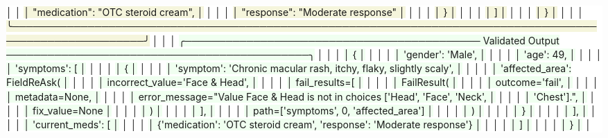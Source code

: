 │   │ <span style="background-color: #f5f5dc">│             "medication": "OTC steroid cream",                                                          │</span> │
│   │ <span style="background-color: #f5f5dc">│             "response": "Moderate response"                                                             │</span> │
│   │ <span style="background-color: #f5f5dc">│         }                                                                                               │</span> │
│   │ <span style="background-color: #f5f5dc">│     ]                                                                                                   │</span> │
│   │ <span style="background-color: #f5f5dc">│ }                                                                                                       │</span> │
│   │ <span style="background-color: #f5f5dc">╰─────────────────────────────────────────────────────────────────────────────────────────────────────────╯</span> │
│   │ <span style="background-color: #f0fff0">╭─────────────────────────────────────────── Validated Output ────────────────────────────────────────────╮</span> │
│   │ <span style="background-color: #f0fff0">│ {                                                                                                       │</span> │
│   │ <span style="background-color: #f0fff0">│     'gender': 'Male',                                                                                   │</span> │
│   │ <span style="background-color: #f0fff0">│     'age': 49,                                                                                          │</span> │
│   │ <span style="background-color: #f0fff0">│     'symptoms': [                                                                                       │</span> │
│   │ <span style="background-color: #f0fff0">│         {                                                                                               │</span> │
│   │ <span style="background-color: #f0fff0">│             'symptom': 'Chronic macular rash, itchy, flaky, slightly scaly',                            │</span> │
│   │ <span style="background-color: #f0fff0">│             'affected_area': FieldReAsk(                                                                │</span> │
│   │ <span style="background-color: #f0fff0">│                 incorrect_value='Face &amp; Head',                                                          │</span> │
│   │ <span style="background-color: #f0fff0">│                 fail_results=[                                                                          │</span> │
│   │ <span style="background-color: #f0fff0">│                     FailResult(                                                                         │</span> │
│   │ <span style="background-color: #f0fff0">│                         outcome='fail',                                                                 │</span> │
│   │ <span style="background-color: #f0fff0">│                         metadata=None,                                                                  │</span> │
│   │ <span style="background-color: #f0fff0">│                         error_message="Value Face &amp; Head is not in choices ['Head', 'Face', 'Neck',     │</span> │
│   │ <span style="background-color: #f0fff0">│ 'Chest'].",                                                                                             │</span> │
│   │ <span style="background-color: #f0fff0">│                         fix_value=None                                                                  │</span> │
│   │ <span style="background-color: #f0fff0">│                     )                                                                                   │</span> │
│   │ <span style="background-color: #f0fff0">│                 ],                                                                                      │</span> │
│   │ <span style="background-color: #f0fff0">│                 path=['symptoms', 0, 'affected_area']                                                   │</span> │
│   │ <span style="background-color: #f0fff0">│             )                                                                                           │</span> │
│   │ <span style="background-color: #f0fff0">│         }                                                                                               │</span> │
│   │ <span style="background-color: #f0fff0">│     ],                                                                                                  │</span> │
│   │ <span style="background-color: #f0fff0">│     'current_meds': [                                                                                   │</span> │
│   │ <span style="background-color: #f0fff0">│         {'medication': 'OTC steroid cream', 'response': 'Moderate response'}                            │</span> │
│   │ <span style="background-color: #f0fff0">│     ]                                                                                                   │</span> │
│   │ <span style="background-color: #f0fff0">│ }                                                                                                       │</span> │